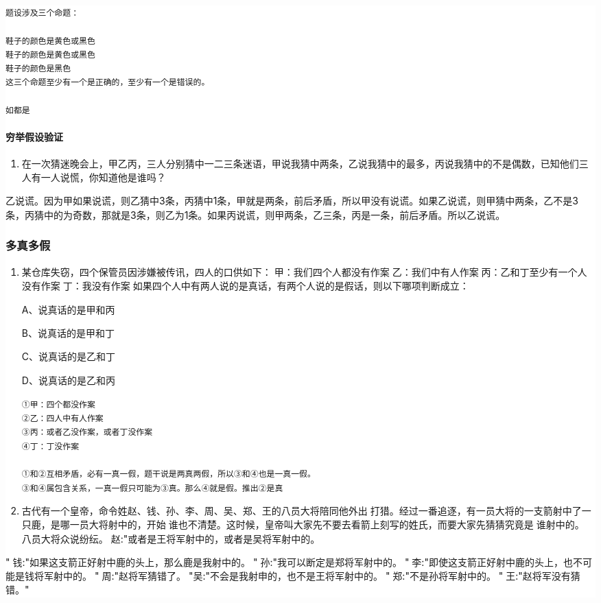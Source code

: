 ```
题设涉及三个命题：

鞋子的颜色是黄色或黑色
鞋子的颜色是黄色或黑色
鞋子的颜色是黑色
这三个命题至少有一个是正确的，至少有一个是错误的。

如都是

```



#### 穷举假设验证

1.  在一次猜迷晚会上，甲乙丙，三人分别猜中一二三条迷语，甲说我猜中两条，乙说我猜中的最多，丙说我猜中的不是偶数，已知他们三人有一人说慌，你知道他是谁吗？ 

 乙说谎。因为甲如果说谎，则乙猜中3条，丙猜中1条，甲就是两条，前后矛盾，所以甲没有说谎。如果乙说谎，则甲猜中两条，乙不是3条，丙猜中的为奇数，那就是3条，则乙为1条。如果丙说谎，则甲两条，乙三条，丙是一条，前后矛盾。所以乙说谎。 



### 多真多假

1. 某仓库失窃，四个保管员因涉嫌被传讯，四人的口供如下：
   甲：我们四个人都没有作案
   乙：我们中有人作案
   丙：乙和丁至少有一个人没有作案
   丁：我没有作案
   如果四个人中有两人说的是真话，有两个人说的是假话，则以下哪项判断成立：

    A、说真话的是甲和丙

    B、说真话的是甲和丁

    C、说真话的是乙和丁

    D、说真话的是乙和丙

   ```
   ①甲：四个都没作案
   ②乙：四人中有人作案
   ③丙：或者乙没作案，或者丁没作案
   ④丁：丁没作案
   
   ①和②互相矛盾，必有一真一假，题干说是两真两假，所以③和④也是一真一假。
   ③和④属包含关系，一真一假只可能为③真。那么④就是假。推出②是真
   ```

2.  古代有一个皇帝，命令姓赵、钱、孙、李、周、吴、郑、王的八员大将陪同他外出
   打猎。经过一番追逐，有一员大将的一支箭射中了一只鹿，是哪一员大将射中的，开始
   谁也不清楚。这时候，皇帝叫大家先不要去看箭上刻写的姓氏，而要大家先猜猜究竟是
   谁射中的。 八员大将众说纷纭。
   赵:"或者是王将军射中的，或者是吴将军射中的。

   " 钱:"如果这支箭正好射中鹿的头上，那么鹿是我射中的。
   " 孙:"我可以断定是郑将军射中的。
   " 李:"即使这支箭正好射中鹿的头上，也不可能是钱将军射中的。
   " 周:"赵将军猜错了。
   "吴:"不会是我射申的，也不是王将军射中的。
   " 郑:"不是孙将军射中的。
   " 王:"赵将军没有猜错。"
